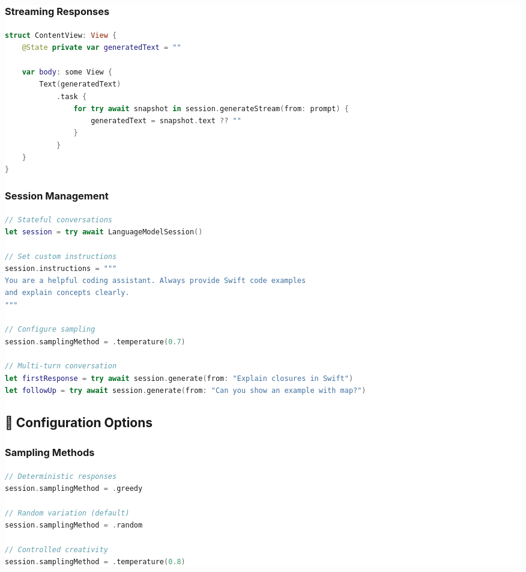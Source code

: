 ### Streaming Responses

```swift
struct ContentView: View {
    @State private var generatedText = ""
    
    var body: some View {
        Text(generatedText)
            .task {
                for try await snapshot in session.generateStream(from: prompt) {
                    generatedText = snapshot.text ?? ""
                }
            }
    }
}
```

### Session Management

```swift
// Stateful conversations
let session = try await LanguageModelSession()

// Set custom instructions
session.instructions = """
You are a helpful coding assistant. Always provide Swift code examples
and explain concepts clearly.
"""

// Configure sampling
session.samplingMethod = .temperature(0.7)

// Multi-turn conversation
let firstResponse = try await session.generate(from: "Explain closures in Swift")
let followUp = try await session.generate(from: "Can you show an example with map?")
```

## 🔧 Configuration Options

### Sampling Methods

```swift
// Deterministic responses
session.samplingMethod = .greedy

// Random variation (default)
session.samplingMethod = .random

// Controlled creativity
session.samplingMethod = .temperature(0.8)
```
